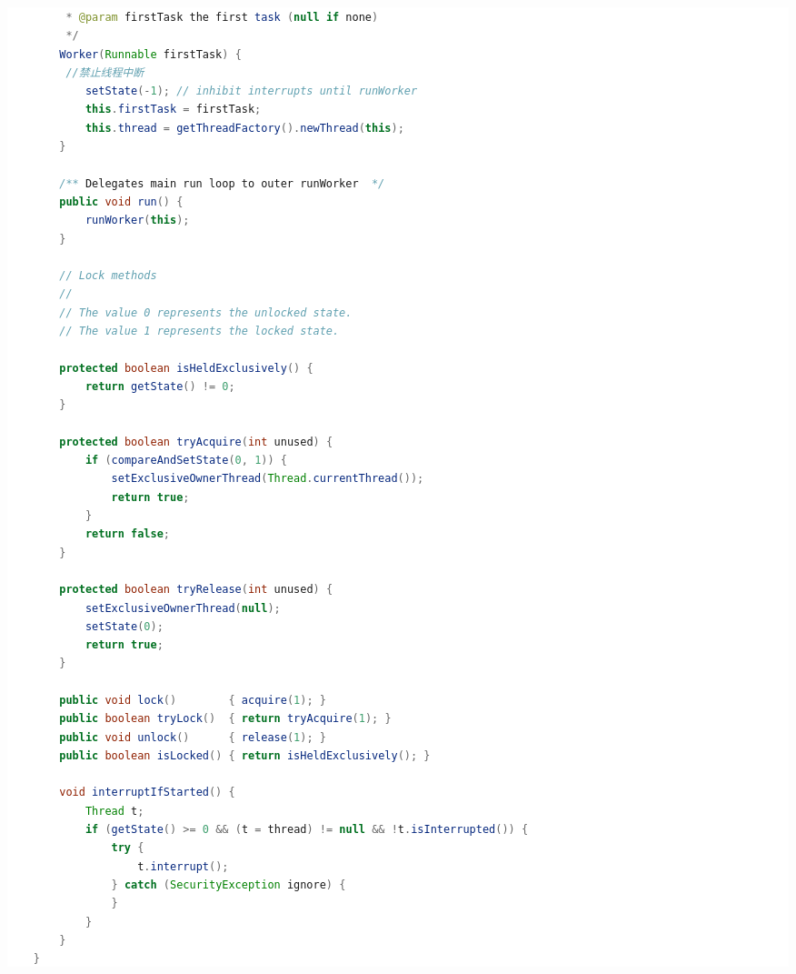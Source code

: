 ```java
         * @param firstTask the first task (null if none)
         */
        Worker(Runnable firstTask) {
         //禁止线程中断
            setState(-1); // inhibit interrupts until runWorker
            this.firstTask = firstTask;
            this.thread = getThreadFactory().newThread(this);
        }

        /** Delegates main run loop to outer runWorker  */
        public void run() {
            runWorker(this);
        }

        // Lock methods
        //
        // The value 0 represents the unlocked state.
        // The value 1 represents the locked state.

        protected boolean isHeldExclusively() {
            return getState() != 0;
        }

        protected boolean tryAcquire(int unused) {
            if (compareAndSetState(0, 1)) {
                setExclusiveOwnerThread(Thread.currentThread());
                return true;
            }
            return false;
        }

        protected boolean tryRelease(int unused) {
            setExclusiveOwnerThread(null);
            setState(0);
            return true;
        }

        public void lock()        { acquire(1); }
        public boolean tryLock()  { return tryAcquire(1); }
        public void unlock()      { release(1); }
        public boolean isLocked() { return isHeldExclusively(); }

        void interruptIfStarted() {
            Thread t;
            if (getState() >= 0 && (t = thread) != null && !t.isInterrupted()) {
                try {
                    t.interrupt();
                } catch (SecurityException ignore) {
                }
            }
        }
    }

```
